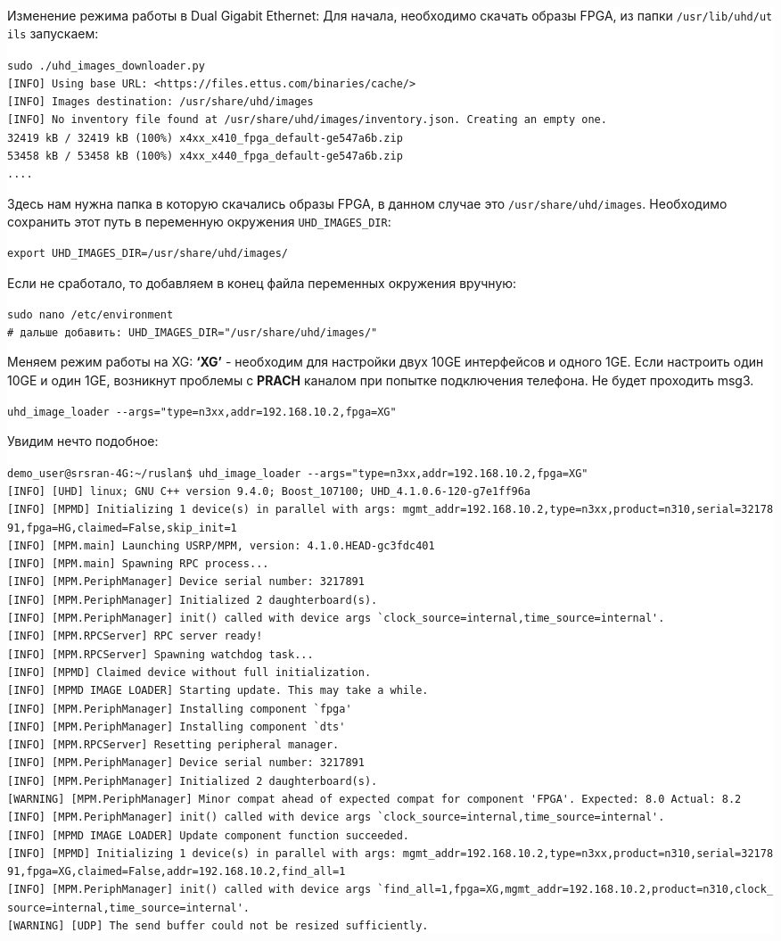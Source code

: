 Изменение режима работы в Dual Gigabit Ethernet:
Для начала, необходимо скачать образы FPGA, из папки ```/usr/lib/uhd/utils``` запускаем:

```
sudo ./uhd_images_downloader.py
[INFO] Using base URL: <https://files.ettus.com/binaries/cache/>
[INFO] Images destination: /usr/share/uhd/images
[INFO] No inventory file found at /usr/share/uhd/images/inventory.json. Creating an empty one.
32419 kB / 32419 kB (100%) x4xx_x410_fpga_default-ge547a6b.zip
53458 kB / 53458 kB (100%) x4xx_x440_fpga_default-ge547a6b.zip
....
```

Здесь нам нужна папка в которую скачались образы FPGA, в данном случае это ```/usr/share/uhd/images```.
Необходимо сохранить этот путь в переменную окружения ```UHD_IMAGES_DIR```:

```
export UHD_IMAGES_DIR=/usr/share/uhd/images/
```

Если не сработало, то добавляем в конец файла переменных окружения вручную:

```
sudo nano /etc/environment 
# дальше добавить: UHD_IMAGES_DIR="/usr/share/uhd/images/"
```

Меняем режим работы на XG:
**‘XG’** - необходим для настройки двух 10GE интерфейсов и одного 1GE. Если настроить один 10GE и один 1GE, возникнут проблемы с **PRACH** каналом при попытке подключения телефона. Не будет проходить msg3.

```
uhd_image_loader --args="type=n3xx,addr=192.168.10.2,fpga=XG"
```

Увидим нечто подобное:

```
demo_user@srsran-4G:~/ruslan$ uhd_image_loader --args="type=n3xx,addr=192.168.10.2,fpga=XG"
[INFO] [UHD] linux; GNU C++ version 9.4.0; Boost_107100; UHD_4.1.0.6-120-g7e1ff96a
[INFO] [MPMD] Initializing 1 device(s) in parallel with args: mgmt_addr=192.168.10.2,type=n3xx,product=n310,serial=3217891,fpga=HG,claimed=False,skip_init=1
[INFO] [MPM.main] Launching USRP/MPM, version: 4.1.0.HEAD-gc3fdc401
[INFO] [MPM.main] Spawning RPC process...
[INFO] [MPM.PeriphManager] Device serial number: 3217891
[INFO] [MPM.PeriphManager] Initialized 2 daughterboard(s).
[INFO] [MPM.PeriphManager] init() called with device args `clock_source=internal,time_source=internal'.
[INFO] [MPM.RPCServer] RPC server ready!
[INFO] [MPM.RPCServer] Spawning watchdog task...
[INFO] [MPMD] Claimed device without full initialization.
[INFO] [MPMD IMAGE LOADER] Starting update. This may take a while.
[INFO] [MPM.PeriphManager] Installing component `fpga'
[INFO] [MPM.PeriphManager] Installing component `dts'
[INFO] [MPM.RPCServer] Resetting peripheral manager.
[INFO] [MPM.PeriphManager] Device serial number: 3217891
[INFO] [MPM.PeriphManager] Initialized 2 daughterboard(s).
[WARNING] [MPM.PeriphManager] Minor compat ahead of expected compat for component 'FPGA'. Expected: 8.0 Actual: 8.2
[INFO] [MPM.PeriphManager] init() called with device args `clock_source=internal,time_source=internal'.
[INFO] [MPMD IMAGE LOADER] Update component function succeeded.
[INFO] [MPMD] Initializing 1 device(s) in parallel with args: mgmt_addr=192.168.10.2,type=n3xx,product=n310,serial=3217891,fpga=XG,claimed=False,addr=192.168.10.2,find_all=1
[INFO] [MPM.PeriphManager] init() called with device args `find_all=1,fpga=XG,mgmt_addr=192.168.10.2,product=n310,clock_source=internal,time_source=internal'.
[WARNING] [UDP] The send buffer could not be resized sufficiently.
```
